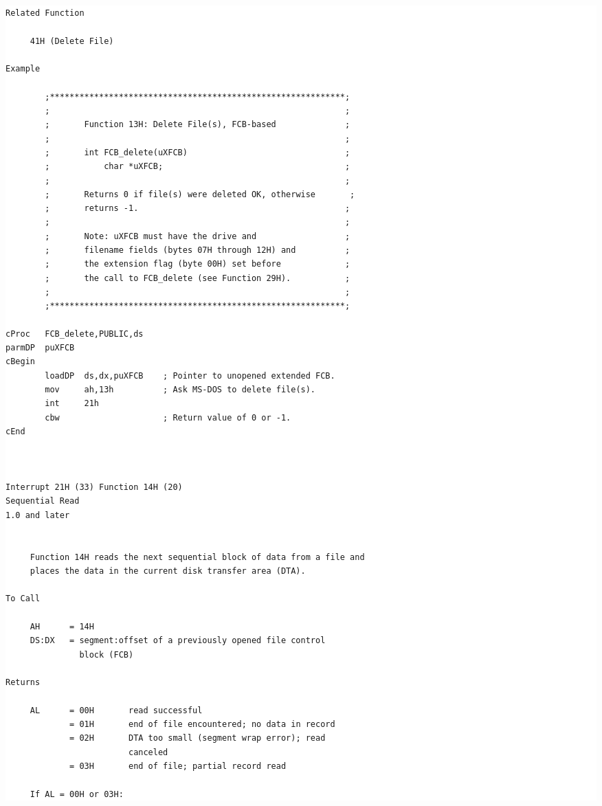 	Related Function
	
	     41H (Delete File)
	
	Example
	
	        ;************************************************************;
	        ;                                                            ;
	        ;       Function 13H: Delete File(s), FCB-based              ;
	        ;                                                            ;
	        ;       int FCB_delete(uXFCB)                                ;
	        ;           char *uXFCB;                                     ;
	        ;                                                            ;
	        ;       Returns 0 if file(s) were deleted OK, otherwise       ;
	        ;       returns -1.                                          ;
	        ;                                                            ;
	        ;       Note: uXFCB must have the drive and                  ;
	        ;       filename fields (bytes 07H through 12H) and          ;
	        ;       the extension flag (byte 00H) set before             ;
	        ;       the call to FCB_delete (see Function 29H).           ;
	        ;                                                            ;
	        ;************************************************************;
	
	cProc   FCB_delete,PUBLIC,ds
	parmDP  puXFCB
	cBegin
	        loadDP  ds,dx,puXFCB    ; Pointer to unopened extended FCB.
	        mov     ah,13h          ; Ask MS-DOS to delete file(s).
	        int     21h
	        cbw                     ; Return value of 0 or -1.
	cEnd
	
	
	
	Interrupt 21H (33) Function 14H (20)
	Sequential Read
	1.0 and later
	
	
	     Function 14H reads the next sequential block of data from a file and
	     places the data in the current disk transfer area (DTA).
	
	To Call
	
	     AH      = 14H
	     DS:DX   = segment:offset of a previously opened file control
	               block (FCB)
	
	Returns
	
	     AL      = 00H       read successful
	             = 01H       end of file encountered; no data in record
	             = 02H       DTA too small (segment wrap error); read
	                         canceled
	             = 03H       end of file; partial record read
	
	     If AL = 00H or 03H:
	